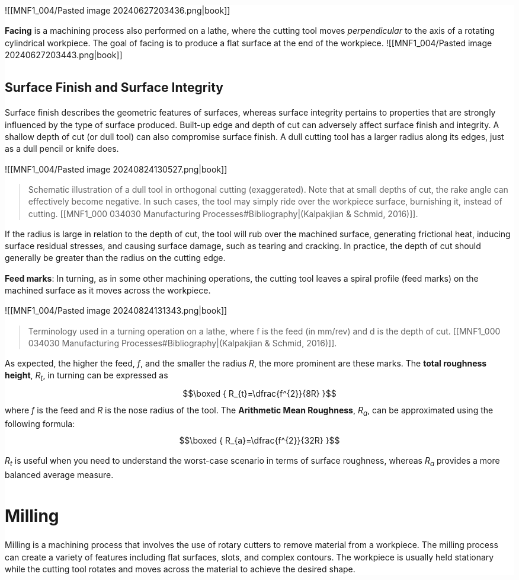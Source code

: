 ![[MNF1_004/Pasted image 20240627203436.png|book]]


**Facing** is a machining process also performed on a lathe, where the cutting tool moves *perpendicular* to the axis of a rotating cylindrical workpiece. The goal of facing is to produce a flat surface at the end of the workpiece.
![[MNF1_004/Pasted image 20240627203443.png|book]]

## Surface Finish and Surface Integrity

Surface finish describes the geometric features of surfaces, whereas surface integrity pertains to properties that are strongly influenced by the type of surface produced.
Built-up edge and depth of cut can adversely affect surface finish and integrity. A shallow depth of cut (or dull tool) can also compromise surface finish. A dull cutting tool has a larger radius along its edges, just as a dull pencil or knife does.

![[MNF1_004/Pasted image 20240824130527.png|book]]
>Schematic illustration of a dull tool in orthogonal cutting (exaggerated). Note that at small depths of cut, the rake angle can effectively become negative. In such cases, the tool may simply ride over the workpiece surface, burnishing it, instead of cutting. [[MNF1_000 034030 Manufacturing Processes#Bibliography|(Kalpakjian & Schmid, 2016)]].

If the radius is large in relation to the depth of cut, the tool will rub over the machined surface, generating frictional heat, inducing surface residual stresses, and causing surface damage, such as tearing and cracking.
In practice, the depth of cut should generally be greater than the radius on the cutting edge.

**Feed marks**:
In turning, as in some other machining operations, the cutting tool leaves a spiral profile (feed marks) on the machined surface as it moves across the workpiece.

![[MNF1_004/Pasted image 20240824131343.png|book]]
>Terminology used in a turning operation on a lathe, where f is the feed (in mm/rev) and d is the depth of cut. [[MNF1_000 034030 Manufacturing Processes#Bibliography|(Kalpakjian & Schmid, 2016)]].

As expected, the higher the feed, $f$, and the smaller the radius $R$, the more prominent are these marks.
The **total roughness height**, $R_{t}$, in turning can be expressed as
$$\boxed {
R_{t}=\dfrac{f^{2}}{8R}
 }$$
where $f$ is the feed and $R$ is the nose radius of the tool.
The **Arithmetic Mean Roughness**, $R_{a}$, can be approximated using the following formula:
$$\boxed {
R_{a}=\dfrac{f^{2}}{32R}
 }$$

$R_{t}$ is useful when you need to understand the worst-case scenario in terms of surface roughness, whereas $R_{a}$​ provides a more balanced average measure.


# Milling
Milling is a machining process that involves the use of rotary cutters to remove material from a workpiece. The milling process can create a variety of features including flat surfaces, slots, and complex contours. The workpiece is usually held stationary while the cutting tool rotates and moves across the material to achieve the desired shape.
